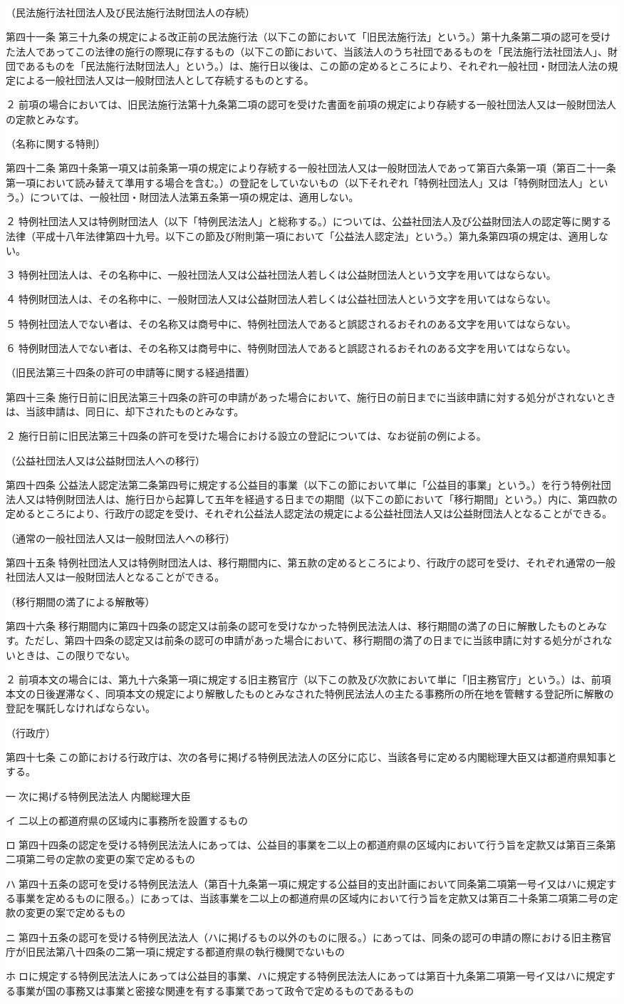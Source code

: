 （民法施行法社団法人及び民法施行法財団法人の存続）

第四十一条 第三十九条の規定による改正前の民法施行法（以下この節において「旧民法施行法」という。）第十九条第二項の認可を受けた法人であってこの法律の施行の際現に存するもの（以下この節において、当該法人のうち社団であるものを「民法施行法社団法人」、財団であるものを「民法施行法財団法人」という。）は、施行日以後は、この節の定めるところにより、それぞれ一般社団・財団法人法の規定による一般社団法人又は一般財団法人として存続するものとする。

２ 前項の場合においては、旧民法施行法第十九条第二項の認可を受けた書面を前項の規定により存続する一般社団法人又は一般財団法人の定款とみなす。

（名称に関する特則）

第四十二条 第四十条第一項又は前条第一項の規定により存続する一般社団法人又は一般財団法人であって第百六条第一項（第百二十一条第一項において読み替えて準用する場合を含む。）の登記をしていないもの（以下それぞれ「特例社団法人」又は「特例財団法人」という。）については、一般社団・財団法人法第五条第一項の規定は、適用しない。

２ 特例社団法人又は特例財団法人（以下「特例民法法人」と総称する。）については、公益社団法人及び公益財団法人の認定等に関する法律（平成十八年法律第四十九号。以下この節及び附則第一項において「公益法人認定法」という。）第九条第四項の規定は、適用しない。

３ 特例社団法人は、その名称中に、一般社団法人又は公益社団法人若しくは公益財団法人という文字を用いてはならない。

４ 特例財団法人は、その名称中に、一般財団法人又は公益財団法人若しくは公益社団法人という文字を用いてはならない。

５ 特例社団法人でない者は、その名称又は商号中に、特例社団法人であると誤認されるおそれのある文字を用いてはならない。

６ 特例財団法人でない者は、その名称又は商号中に、特例財団法人であると誤認されるおそれのある文字を用いてはならない。

（旧民法第三十四条の許可の申請等に関する経過措置）

第四十三条 施行日前に旧民法第三十四条の許可の申請があった場合において、施行日の前日までに当該申請に対する処分がされないときは、当該申請は、同日に、却下されたものとみなす。

２ 施行日前に旧民法第三十四条の許可を受けた場合における設立の登記については、なお従前の例による。

（公益社団法人又は公益財団法人への移行）

第四十四条 公益法人認定法第二条第四号に規定する公益目的事業（以下この節において単に「公益目的事業」という。）を行う特例社団法人又は特例財団法人は、施行日から起算して五年を経過する日までの期間（以下この節において「移行期間」という。）内に、第四款の定めるところにより、行政庁の認定を受け、それぞれ公益法人認定法の規定による公益社団法人又は公益財団法人となることができる。

（通常の一般社団法人又は一般財団法人への移行）

第四十五条 特例社団法人又は特例財団法人は、移行期間内に、第五款の定めるところにより、行政庁の認可を受け、それぞれ通常の一般社団法人又は一般財団法人となることができる。

（移行期間の満了による解散等）

第四十六条 移行期間内に第四十四条の認定又は前条の認可を受けなかった特例民法法人は、移行期間の満了の日に解散したものとみなす。ただし、第四十四条の認定又は前条の認可の申請があった場合において、移行期間の満了の日までに当該申請に対する処分がされないときは、この限りでない。

２ 前項本文の場合には、第九十六条第一項に規定する旧主務官庁（以下この款及び次款において単に「旧主務官庁」という。）は、前項本文の日後遅滞なく、同項本文の規定により解散したものとみなされた特例民法法人の主たる事務所の所在地を管轄する登記所に解散の登記を嘱託しなければならない。

（行政庁）

第四十七条 この節における行政庁は、次の各号に掲げる特例民法法人の区分に応じ、当該各号に定める内閣総理大臣又は都道府県知事とする。

一 次に掲げる特例民法法人 内閣総理大臣

イ 二以上の都道府県の区域内に事務所を設置するもの

ロ 第四十四条の認定を受ける特例民法法人にあっては、公益目的事業を二以上の都道府県の区域内において行う旨を定款又は第百三条第二項第二号の定款の変更の案で定めるもの

ハ 第四十五条の認可を受ける特例民法法人（第百十九条第一項に規定する公益目的支出計画において同条第二項第一号イ又はハに規定する事業を定めるものに限る。）にあっては、当該事業を二以上の都道府県の区域内において行う旨を定款又は第百二十条第二項第二号の定款の変更の案で定めるもの

ニ 第四十五条の認可を受ける特例民法法人（ハに掲げるもの以外のものに限る。）にあっては、同条の認可の申請の際における旧主務官庁が旧民法第八十四条の二第一項に規定する都道府県の執行機関でないもの

ホ ロに規定する特例民法法人にあっては公益目的事業、ハに規定する特例民法法人にあっては第百十九条第二項第一号イ又はハに規定する事業が国の事務又は事業と密接な関連を有する事業であって政令で定めるものであるもの
